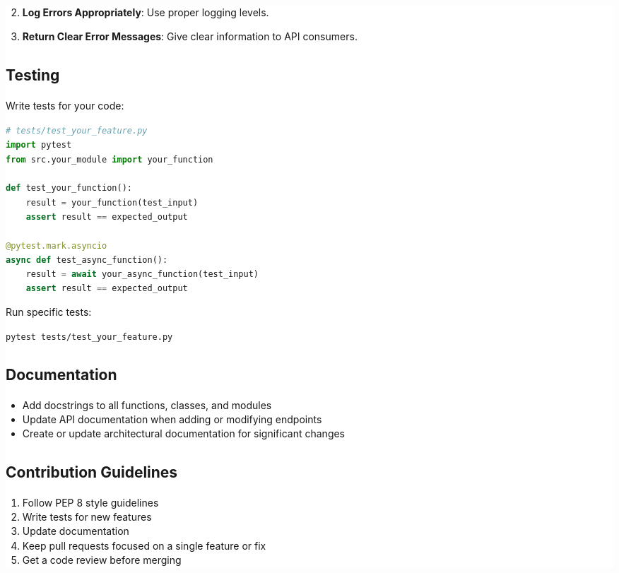 
2. **Log Errors Appropriately**: Use proper logging levels.

3. **Return Clear Error Messages**: Give clear information to API consumers.

## Testing

Write tests for your code:

```python
# tests/test_your_feature.py
import pytest
from src.your_module import your_function

def test_your_function():
    result = your_function(test_input)
    assert result == expected_output
    
@pytest.mark.asyncio
async def test_async_function():
    result = await your_async_function(test_input)
    assert result == expected_output
```

Run specific tests:

```bash
pytest tests/test_your_feature.py
```

## Documentation

- Add docstrings to all functions, classes, and modules
- Update API documentation when adding or modifying endpoints
- Create or update architectural documentation for significant changes

## Contribution Guidelines

1. Follow PEP 8 style guidelines
2. Write tests for new features
3. Update documentation
4. Keep pull requests focused on a single feature or fix
5. Get a code review before merging 